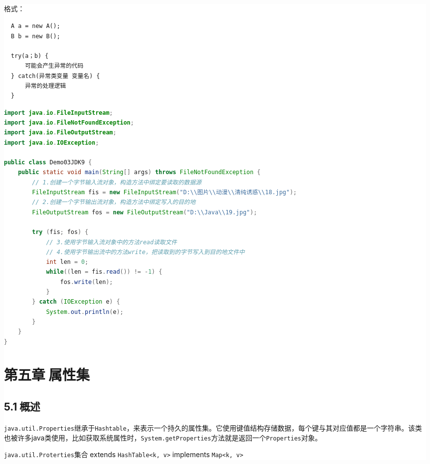   格式：

  ```
  	A a = new A();
  	B b = new B();
  	
  	try(a；b) {
  		可能会产生异常的代码
  	} catch(异常类变量 变量名) {
  		异常的处理逻辑
  	}
  ```

```java
import java.io.FileInputStream;
import java.io.FileNotFoundException;
import java.io.FileOutputStream;
import java.io.IOException;

public class Demo03JDK9 {
    public static void main(String[] args) throws FileNotFoundException {
        // 1.创建一个字节输入流对象，构造方法中绑定要读取的数据源
        FileInputStream fis = new FileInputStream("D:\\图片\\动漫\\清纯诱惑\\18.jpg");
        // 2.创建一个字节输出流对象，构造方法中绑定写入的目的地
        FileOutputStream fos = new FileOutputStream("D:\\Java\\19.jpg");

        try (fis; fos) {
            // 3.使用字节输入流对象中的方法read读取文件
            // 4.使用字节输出流中的方法write，把读取到的字节写入到目的地文件中
            int len = 0;
            while((len = fis.read()) != -1) {
                fos.write(len);
            }
        } catch (IOException e) {
            System.out.println(e);
        }
    }
}
```

# 第五章 属性集

## 5.1 概述







`java.util.Properties`继承于`Hashtable`，来表示一个持久的属性集。它使用键值结构存储数据，每个键与其对应值都是一个字符串。该类也被许多java类使用，比如获取系统属性时，`System.getProperties`方法就是返回一个`Properties`对象。

`java.util.Proterties`集合 extends `HashTable<k, v>` implements `Map<k, v>`
